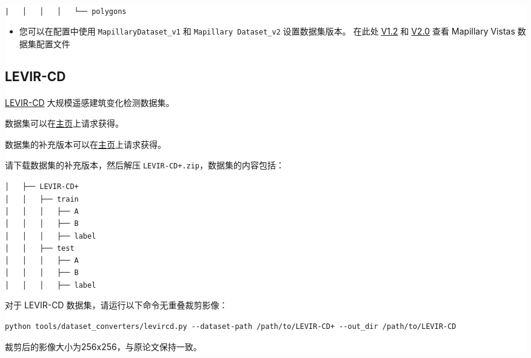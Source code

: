   ```none
  |   │   │   │   └── polygons
  ```

- 您可以在配置中使用 `MapillaryDataset_v1` 和 `Mapillary Dataset_v2` 设置数据集版本。
  在此处 [V1.2](https://github.com/open-mmlab/mmsegmentation/blob/main/configs/_base_/datasets/mapillary_v1.py) 和 [V2.0](https://github.com/open-mmlab/mmsegmentation/blob/main/configs/_base_/datasets/mapillary_v2.py) 查看 Mapillary Vistas 数据集配置文件

## LEVIR-CD

[LEVIR-CD](https://justchenhao.github.io/LEVIR/) 大规模遥感建筑变化检测数据集。

数据集可以在[主页](https://justchenhao.github.io/LEVIR/)上请求获得。

数据集的补充版本可以在[主页](https://github.com/S2Looking/Dataset)上请求获得。

请下载数据集的补充版本，然后解压 `LEVIR-CD+.zip`，数据集的内容包括：

```none
│   ├── LEVIR-CD+
│   │   ├── train
│   │   │   ├── A
│   │   │   ├── B
│   │   │   ├── label
│   │   ├── test
│   │   │   ├── A
│   │   │   ├── B
│   │   │   ├── label
```

对于 LEVIR-CD 数据集，请运行以下命令无重叠裁剪影像：

```shell
python tools/dataset_converters/levircd.py --dataset-path /path/to/LEVIR-CD+ --out_dir /path/to/LEVIR-CD
```

裁剪后的影像大小为256x256，与原论文保持一致。
